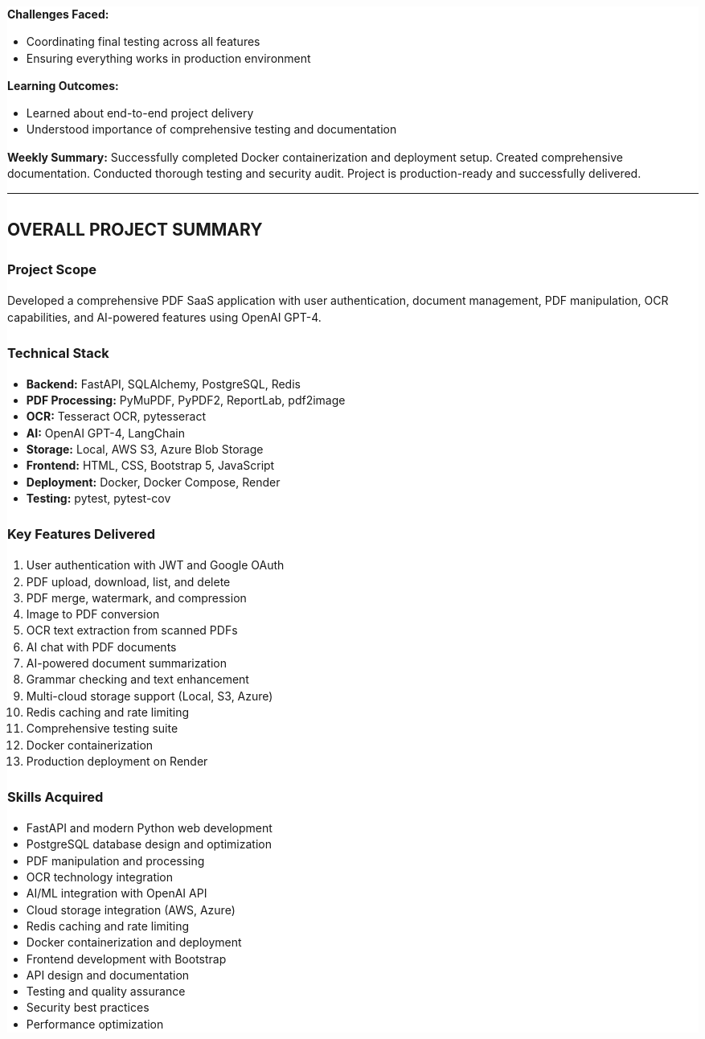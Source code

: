 **Challenges Faced:**
- Coordinating final testing across all features
- Ensuring everything works in production environment

**Learning Outcomes:**
- Learned about end-to-end project delivery
- Understood importance of comprehensive testing and documentation

**Weekly Summary:**
Successfully completed Docker containerization and deployment setup. Created comprehensive documentation. Conducted thorough testing and security audit. Project is production-ready and successfully delivered.

---

## OVERALL PROJECT SUMMARY

### Project Scope
Developed a comprehensive PDF SaaS application with user authentication, document management, PDF manipulation, OCR capabilities, and AI-powered features using OpenAI GPT-4.

### Technical Stack
- **Backend:** FastAPI, SQLAlchemy, PostgreSQL, Redis
- **PDF Processing:** PyMuPDF, PyPDF2, ReportLab, pdf2image
- **OCR:** Tesseract OCR, pytesseract
- **AI:** OpenAI GPT-4, LangChain
- **Storage:** Local, AWS S3, Azure Blob Storage
- **Frontend:** HTML, CSS, Bootstrap 5, JavaScript
- **Deployment:** Docker, Docker Compose, Render
- **Testing:** pytest, pytest-cov

### Key Features Delivered
1. User authentication with JWT and Google OAuth
2. PDF upload, download, list, and delete
3. PDF merge, watermark, and compression
4. Image to PDF conversion
5. OCR text extraction from scanned PDFs
6. AI chat with PDF documents
7. AI-powered document summarization
8. Grammar checking and text enhancement
9. Multi-cloud storage support (Local, S3, Azure)
10. Redis caching and rate limiting
11. Comprehensive testing suite
12. Docker containerization
13. Production deployment on Render

### Skills Acquired
- FastAPI and modern Python web development
- PostgreSQL database design and optimization
- PDF manipulation and processing
- OCR technology integration
- AI/ML integration with OpenAI API
- Cloud storage integration (AWS, Azure)
- Redis caching and rate limiting
- Docker containerization and deployment
- Frontend development with Bootstrap
- API design and documentation
- Testing and quality assurance
- Security best practices
- Performance optimization
